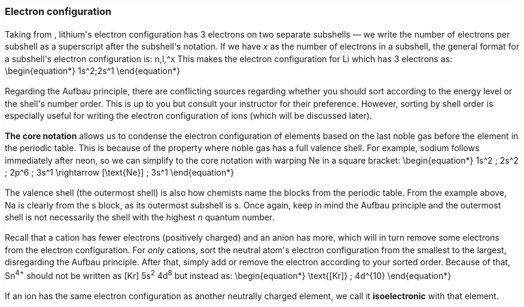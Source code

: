 
### Electron configuration
Taking from <a href="#fig-c1"></a>, lithium's electron configuration has 3 electrons on two separate subshells — we write the number of electrons per subshell as a superscript after the subshell's notation. If we have $x$ as the number of electrons in a subshell, the general format for a subshell's electron configuration is:
<eq>
    n\,l\,^x
</eq>
This makes the electron configuration for Li which has 3 electrons as:
\begin{equation*}
    1s^2\;2s^1
\end{equation*}

Regarding the Aufbau principle, there are conflicting sources regarding whether you should sort according to the energy level or the shell's number order. This is up to you but consult your instructor for their preference. However, sorting by shell order is especially useful for writing the electron configuration of ions (which will be discussed later).

**The core notation** allows us to condense the electron configuration of elements based on the last noble gas before the element in the periodic table. This is because of the property where noble gas has a full valence shell. For example, sodium follows immediately after neon, so we can simplify to the core notation with warping Ne in a square bracket:
\begin{equation*}
    1s^2 \; 2s^2 \; 2p^6 \; 3s^1
    \rightarrow
    [\text{Ne}] \; 3s^1
\end{equation*}

The valence shell (the outermost shell) is also how chemists name the blocks from the periodic table. From the example above, Na is clearly from the s block, as its outermost subshell is s. Once again, keep in mind the Aufbau principle and the outermost shell is not necessarily the shell with the highest $n$ quantum number.

Recall that a cation has fewer electrons (positively charged) and an anion has more, which will in turn remove some electrons from the electron configuration. For _only_ cations, sort the neutral atom's electron configuration from the smallest to the largest, disregarding the Aufbau principle. After that, simply add or remove the electron according to your sorted order. Because of that, Sn<sup>4+</sup> should not be written as [Kr] 5s<sup>2</sup> 4d<sup>8</sup> but instead as:
\begin{equation*}
    \text{[Kr]} \; 4d^{10}
\end{equation*}

If an ion has the same electron configuration as another neutrally charged element, we call it **isoelectronic** with that element.